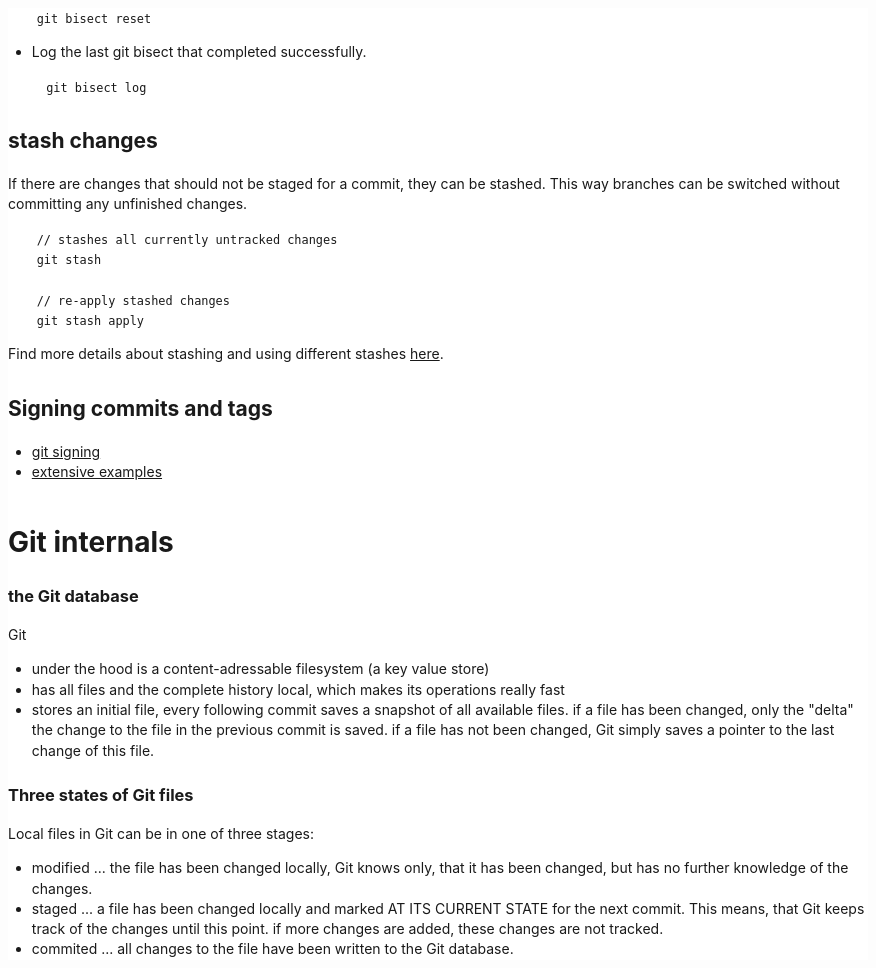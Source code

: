         git bisect reset
- Log the last git bisect that completed successfully.

        git bisect log


## stash changes

If there are changes that should not be staged for a commit, they can be stashed. This way branches can be switched 
without committing any unfinished changes.

        // stashes all currently untracked changes
        git stash

        // re-apply stashed changes
        git stash apply

Find more details about stashing and using different stashes [here](https://git-scm.com/book/en/v1/Git-Tools-Stashing).


## Signing commits and tags

- [git signing](https://git-scm.com/book/tr/v2/Git-Tools-Signing-Your-Work)
- [extensive examples](https://mikegerwitz.com/papers/git-horror-story)


# Git internals

### the Git database

Git
- under the hood is a content-adressable filesystem (a key value store)
- has all files and the complete history local, which makes its operations really fast
- stores an initial file, every following commit saves a snapshot of all available files. if a file has been changed, 
    only the "delta" the change to the file in the previous commit is saved. if a file has not been changed, 
    Git simply saves a pointer to the last change of this file.

### Three states of Git files

Local files in Git can be in one of three stages:
- modified ... the file has been changed locally, Git knows only, that it has been changed, but has no further 
    knowledge of the changes.
- staged ... a file has been changed locally and marked AT ITS CURRENT STATE for the next commit. This means, 
    that Git keeps track of the changes until this point. if more changes are added, these changes are not tracked.
- commited ... all changes to the file have been written to the Git database.
